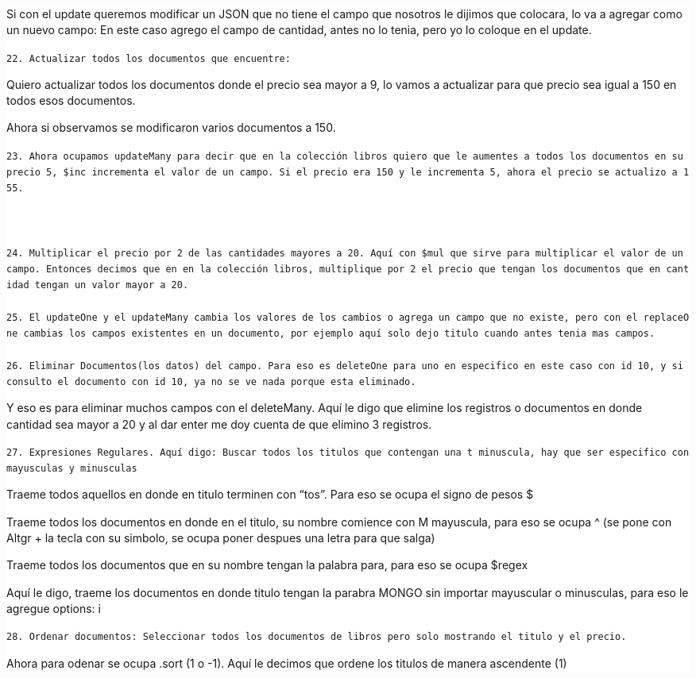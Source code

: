Si con el update queremos modificar un JSON que no tiene el campo que nosotros le dijimos que colocara, lo va a agregar como un nuevo campo:
En este caso agrego el campo de cantidad, antes no lo tenia, pero yo lo coloque en el update.

    22. Actualizar todos los documentos que encuentre:
Quiero actualizar todos los documentos donde el precio sea mayor a 9, lo vamos a actualizar para que precio sea igual a 150 en todos esos documentos.

Ahora si observamos se modificaron varios documentos a 150.

    23. Ahora ocupamos updateMany para decir que en la colección libros quiero que le aumentes a todos los documentos en su precio 5, $inc incrementa el valor de un campo. Si el precio era 150 y le incrementa 5, ahora el precio se actualizo a 155.



    24. Multiplicar el precio por 2 de las cantidades mayores a 20. Aquí con $mul que sirve para multiplicar el valor de un campo. Entonces decimos que en en la colección libros, multiplique por 2 el precio que tengan los documentos que en cantidad tengan un valor mayor a 20.

    25. El updateOne y el updateMany cambia los valores de los cambios o agrega un campo que no existe, pero con el replaceOne cambias los campos existentes en un documento, por ejemplo aquí solo dejo titulo cuando antes tenia mas campos.

    26. Eliminar Documentos(los datos) del campo. Para eso es deleteOne para uno en especifico en este caso con id 10, y si consulto el documento con id 10, ya no se ve nada porque esta eliminado.






Y eso es para eliminar muchos campos con el deleteMany. Aquí le digo que elimine los registros o documentos en donde cantidad sea mayor a 20 y al dar enter me doy cuenta de que elimino 3 registros.

    27. Expresiones Regulares. Aquí digo: Buscar todos los titulos que contengan una t minuscula, hay que ser especifico con mayusculas y minusculas





Traeme todos aquellos en donde en titulo terminen con “tos”. Para eso se ocupa el signo de pesos $

Traeme todos los documentos en donde en el titulo, su nombre comience con M mayuscula, para eso se ocupa ^ (se pone con Altgr + la tecla con su simbolo, se ocupa poner despues una letra para que salga) 


Traeme todos los documentos que en su nombre tengan la palabra para, para eso se ocupa $regex

Aquí le digo, traeme los documentos en donde titulo tengan la parabra MONGO sin importar mayuscular o minusculas, para eso le agregue options: i






    28. Ordenar documentos: Seleccionar todos los documentos de libros pero solo mostrando el titulo y el precio.

Ahora para odenar se ocupa .sort (1 o -1). Aquí le decimos que ordene los titulos de manera ascendente (1)
